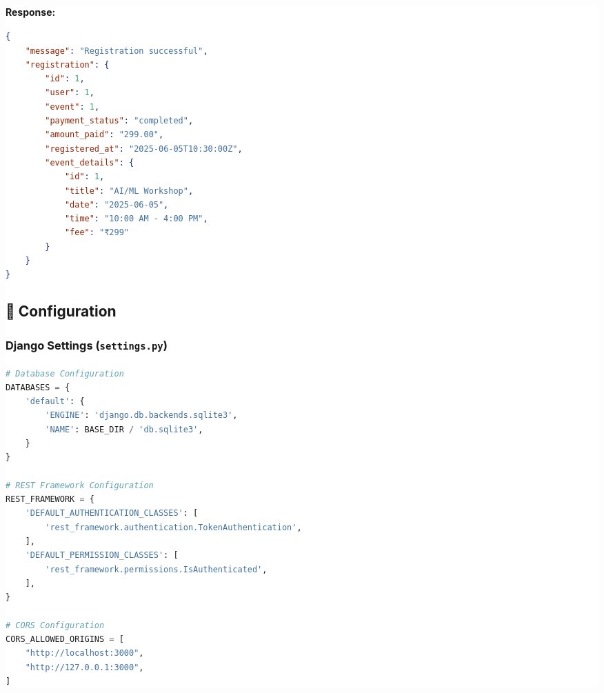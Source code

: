 **Response:**
```json
{
    "message": "Registration successful",
    "registration": {
        "id": 1,
        "user": 1,
        "event": 1,
        "payment_status": "completed",
        "amount_paid": "299.00",
        "registered_at": "2025-06-05T10:30:00Z",
        "event_details": {
            "id": 1,
            "title": "AI/ML Workshop",
            "date": "2025-06-05",
            "time": "10:00 AM - 4:00 PM",
            "fee": "₹299"
        }
    }
}
```

## 🔧 Configuration

### Django Settings (`settings.py`)
```python
# Database Configuration
DATABASES = {
    'default': {
        'ENGINE': 'django.db.backends.sqlite3',
        'NAME': BASE_DIR / 'db.sqlite3',
    }
}

# REST Framework Configuration
REST_FRAMEWORK = {
    'DEFAULT_AUTHENTICATION_CLASSES': [
        'rest_framework.authentication.TokenAuthentication',
    ],
    'DEFAULT_PERMISSION_CLASSES': [
        'rest_framework.permissions.IsAuthenticated',
    ],
}

# CORS Configuration
CORS_ALLOWED_ORIGINS = [
    "http://localhost:3000",
    "http://127.0.0.1:3000",
]
```
